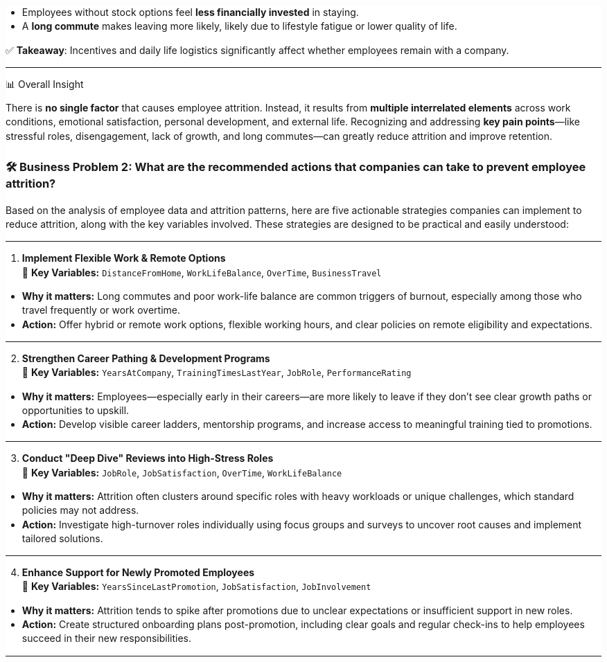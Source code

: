 - Employees without stock options feel **less financially invested** in staying.
- A **long commute** makes leaving more likely, likely due to lifestyle fatigue or lower quality of life.

✅ **Takeaway**: Incentives and daily life logistics significantly affect whether employees remain with a company.

---

📊 Overall Insight

There is **no single factor** that causes employee attrition. Instead, it results from **multiple interrelated elements** across work conditions, emotional satisfaction, personal development, and external life. Recognizing and addressing **key pain points**—like stressful roles, disengagement, lack of growth, and long commutes—can greatly reduce attrition and improve retention.

### 🛠️ Business Problem 2: **What are the recommended actions that companies can take to prevent employee attrition?**
Based on the analysis of employee data and attrition patterns, here are five actionable strategies companies can implement to reduce attrition, along with the key variables involved. These strategies are designed to be practical and easily understood:

---

1. **Implement Flexible Work & Remote Options**  
📌 **Key Variables:** `DistanceFromHome`, `WorkLifeBalance`, `OverTime`, `BusinessTravel`  
- **Why it matters:** Long commutes and poor work-life balance are common triggers of burnout, especially among those who travel frequently or work overtime.  
- **Action:** Offer hybrid or remote work options, flexible working hours, and clear policies on remote eligibility and expectations.

---

2. **Strengthen Career Pathing & Development Programs**  
📌 **Key Variables:** `YearsAtCompany`, `TrainingTimesLastYear`, `JobRole`, `PerformanceRating`  
- **Why it matters:** Employees—especially early in their careers—are more likely to leave if they don’t see clear growth paths or opportunities to upskill.  
- **Action:** Develop visible career ladders, mentorship programs, and increase access to meaningful training tied to promotions.

---

3. **Conduct "Deep Dive" Reviews into High-Stress Roles**  
📌 **Key Variables:** `JobRole`, `JobSatisfaction`, `OverTime`, `WorkLifeBalance`  
- **Why it matters:** Attrition often clusters around specific roles with heavy workloads or unique challenges, which standard policies may not address.  
- **Action:** Investigate high-turnover roles individually using focus groups and surveys to uncover root causes and implement tailored solutions.

---

4. **Enhance Support for Newly Promoted Employees**  
📌 **Key Variables:** `YearsSinceLastPromotion`, `JobSatisfaction`, `JobInvolvement`  
- **Why it matters:** Attrition tends to spike after promotions due to unclear expectations or insufficient support in new roles.  
- **Action:** Create structured onboarding plans post-promotion, including clear goals and regular check-ins to help employees succeed in their new responsibilities.

---